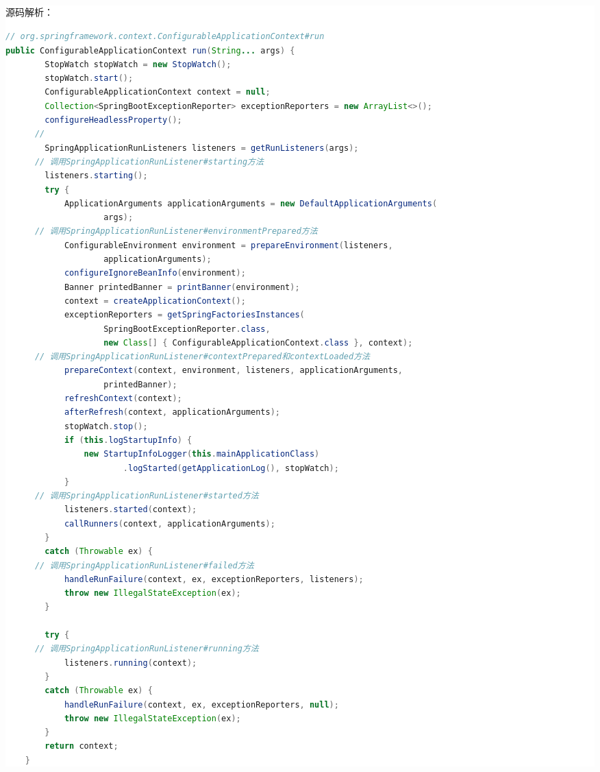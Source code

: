 源码解析：

```java
// org.springframework.context.ConfigurableApplicationContext#run
public ConfigurableApplicationContext run(String... args) {
		StopWatch stopWatch = new StopWatch();
		stopWatch.start();
		ConfigurableApplicationContext context = null;
		Collection<SpringBootExceptionReporter> exceptionReporters = new ArrayList<>();
		configureHeadlessProperty();
	  //
		SpringApplicationRunListeners listeners = getRunListeners(args);
	  // 调用SpringApplicationRunListener#starting方法
		listeners.starting();
		try {
			ApplicationArguments applicationArguments = new DefaultApplicationArguments(
					args);
      // 调用SpringApplicationRunListener#environmentPrepared方法
			ConfigurableEnvironment environment = prepareEnvironment(listeners,
					applicationArguments);
			configureIgnoreBeanInfo(environment);
			Banner printedBanner = printBanner(environment);
			context = createApplicationContext();
			exceptionReporters = getSpringFactoriesInstances(
					SpringBootExceptionReporter.class,
					new Class[] { ConfigurableApplicationContext.class }, context);
      // 调用SpringApplicationRunListener#contextPrepared和contextLoaded方法
			prepareContext(context, environment, listeners, applicationArguments,
					printedBanner);
			refreshContext(context);
			afterRefresh(context, applicationArguments);
			stopWatch.stop();
			if (this.logStartupInfo) {
				new StartupInfoLogger(this.mainApplicationClass)
						.logStarted(getApplicationLog(), stopWatch);
			}
      // 调用SpringApplicationRunListener#started方法
			listeners.started(context);
			callRunners(context, applicationArguments);
		}
		catch (Throwable ex) {
      // 调用SpringApplicationRunListener#failed方法
			handleRunFailure(context, ex, exceptionReporters, listeners);
			throw new IllegalStateException(ex);
		}

		try {
      // 调用SpringApplicationRunListener#running方法
			listeners.running(context);
		}
		catch (Throwable ex) {
			handleRunFailure(context, ex, exceptionReporters, null);
			throw new IllegalStateException(ex);
		}
		return context;
	}
```
